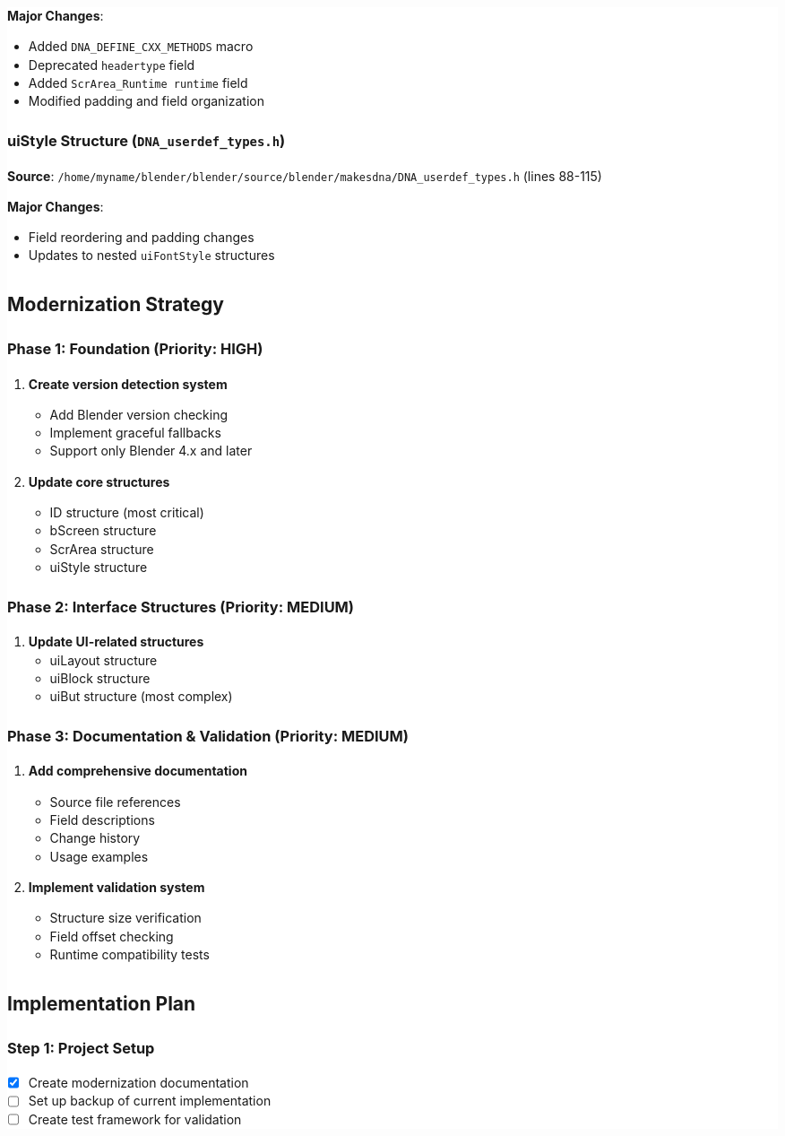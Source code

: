 **Major Changes**:
- Added `DNA_DEFINE_CXX_METHODS` macro
- Deprecated `headertype` field
- Added `ScrArea_Runtime runtime` field
- Modified padding and field organization

### uiStyle Structure (`DNA_userdef_types.h`)
**Source**: `/home/myname/blender/blender/source/blender/makesdna/DNA_userdef_types.h` (lines 88-115)

**Major Changes**:
- Field reordering and padding changes
- Updates to nested `uiFontStyle` structures

## Modernization Strategy

### Phase 1: Foundation (Priority: HIGH)
1. **Create version detection system**
   - Add Blender version checking
   - Implement graceful fallbacks
   - Support only Blender 4.x and later

2. **Update core structures**
   - ID structure (most critical)
   - bScreen structure
   - ScrArea structure
   - uiStyle structure

### Phase 2: Interface Structures (Priority: MEDIUM)
1. **Update UI-related structures**
   - uiLayout structure
   - uiBlock structure  
   - uiBut structure (most complex)

### Phase 3: Documentation & Validation (Priority: MEDIUM)
1. **Add comprehensive documentation**
   - Source file references
   - Field descriptions
   - Change history
   - Usage examples

2. **Implement validation system**
   - Structure size verification
   - Field offset checking
   - Runtime compatibility tests

## Implementation Plan

### Step 1: Project Setup
- [x] Create modernization documentation
- [ ] Set up backup of current implementation
- [ ] Create test framework for validation
